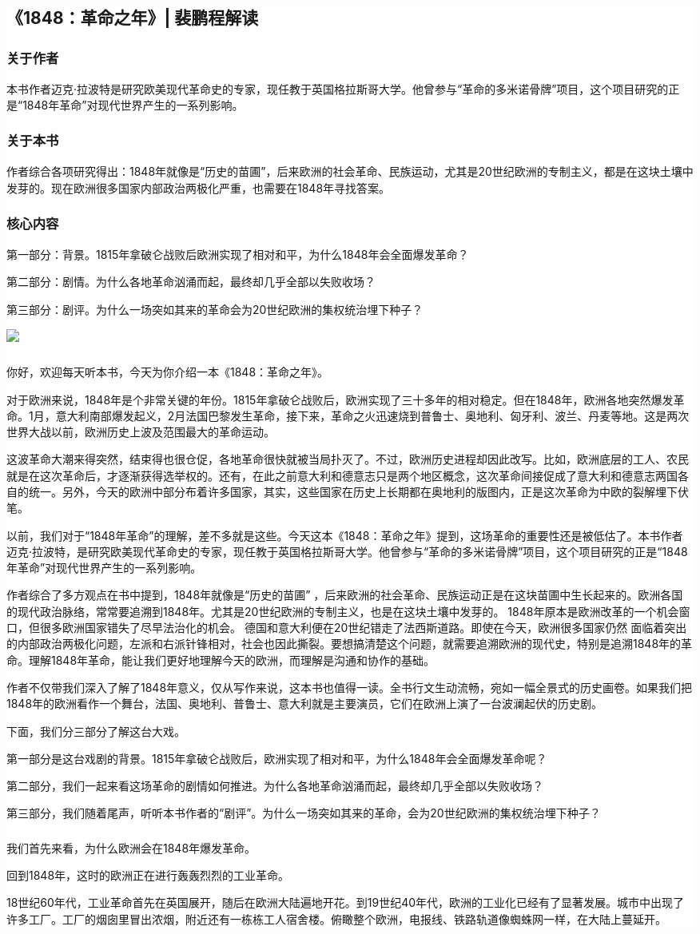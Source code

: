 ## 《1848：革命之年》| 裴鹏程解读

### 关于作者

本书作者迈克·拉波特是研究欧美现代革命史的专家，现任教于英国格拉斯哥大学。他曾参与“革命的多米诺骨牌”项目，这个项目研究的正是“1848年革命”对现代世界产生的一系列影响。

### 关于本书

作者综合各项研究得出：1848年就像是“历史的苗圃”，后来欧洲的社会革命、民族运动，尤其是20世纪欧洲的专制主义，都是在这块土壤中发芽的。现在欧洲很多国家内部政治两极化严重，也需要在1848年寻找答案。

### 核心内容

第一部分：背景。1815年拿破仑战败后欧洲实现了相对和平，为什么1848年会全面爆发革命？

第二部分：剧情。为什么各地革命汹涌而起，最终却几乎全部以失败收场？

第三部分：剧评。为什么一场突如其来的革命会为20世纪欧洲的集权统治埋下种子？

<img  src="https://piccdn3.umiwi.com/img/202108/30/202108301322041775863918.jpg" width="1024"/>

###    



你好，欢迎每天听本书，今天为你介绍一本《1848：革命之年》。 

对于欧洲来说，1848年是个非常关键的年份。1815年拿破仑战败后，欧洲实现了三十多年的相对稳定。但在1848年，欧洲各地突然爆发革命。1月，意大利南部爆发起义，2月法国巴黎发生革命，接下来，革命之火迅速烧到普鲁士、奥地利、匈牙利、波兰、丹麦等地。这是两次世界大战以前，欧洲历史上波及范围最大的革命运动。 

这波革命大潮来得突然，结束得也很仓促，各地革命很快就被当局扑灭了。不过，欧洲历史进程却因此改写。比如，欧洲底层的工人、农民就是在这次革命后，才逐渐获得选举权的。还有，在此之前意大利和德意志只是两个地区概念，这次革命间接促成了意大利和德意志两国各自的统一。另外，今天的欧洲中部分布着许多国家，其实，这些国家在历史上长期都在奥地利的版图内，正是这次革命为中欧的裂解埋下伏笔。 

以前，我们对于“1848年革命”的理解，差不多就是这些。今天这本《1848：革命之年》提到，这场革命的重要性还是被低估了。本书作者迈克·拉波特，是研究欧美现代革命史的专家，现任教于英国格拉斯哥大学。他曾参与“革命的多米诺骨牌”项目，这个项目研究的正是“1848年革命”对现代世界产生的一系列影响。

作者综合了多方观点在书中提到，1848年就像是“历史的苗圃” ，后来欧洲的社会革命、民族运动正是在这块苗圃中生长起来的。欧洲各国的现代政治脉络，常常要追溯到1848年。尤其是20世纪欧洲的专制主义，也是在这块土壤中发芽的。 1848年原本是欧洲改革的一个机会窗口，但很多欧洲国家错失了尽早法治化的机会。 德国和意大利便在20世纪错走了法西斯道路。即使在今天，欧洲很多国家仍然 面临着突出的内部政治两极化问题，左派和右派针锋相对，社会也因此撕裂。要想搞清楚这个问题，就需要追溯欧洲的现代史，特别是追溯1848年的革命。理解1848年革命，能让我们更好地理解今天的欧洲，而理解是沟通和协作的基础。

作者不仅带我们深入了解了1848年意义，仅从写作来说，这本书也值得一读。全书行文生动流畅，宛如一幅全景式的历史画卷。如果我们把1848年的欧洲看作一个舞台，法国、奥地利、普鲁士、意大利就是主要演员，它们在欧洲上演了一台波澜起伏的历史剧。

下面，我们分三部分了解这台大戏。

第一部分是这台戏剧的背景。1815年拿破仑战败后，欧洲实现了相对和平，为什么1848年会全面爆发革命呢？

第二部分，我们一起来看这场革命的剧情如何推进。为什么各地革命汹涌而起，最终却几乎全部以失败收场？

第三部分，我们随着尾声，听听本书作者的“剧评”。为什么一场突如其来的革命，会为20世纪欧洲的集权统治埋下种子？

###    



我们首先来看，为什么欧洲会在1848年爆发革命。

回到1848年，这时的欧洲正在进行轰轰烈烈的工业革命。

18世纪60年代，工业革命首先在英国展开，随后在欧洲大陆遍地开花。到19世纪40年代，欧洲的工业化已经有了显著发展。城市中出现了许多工厂。工厂的烟囱里冒出浓烟，附近还有一栋栋工人宿舍楼。俯瞰整个欧洲，电报线、铁路轨道像蜘蛛网一样，在大陆上蔓延开。 
